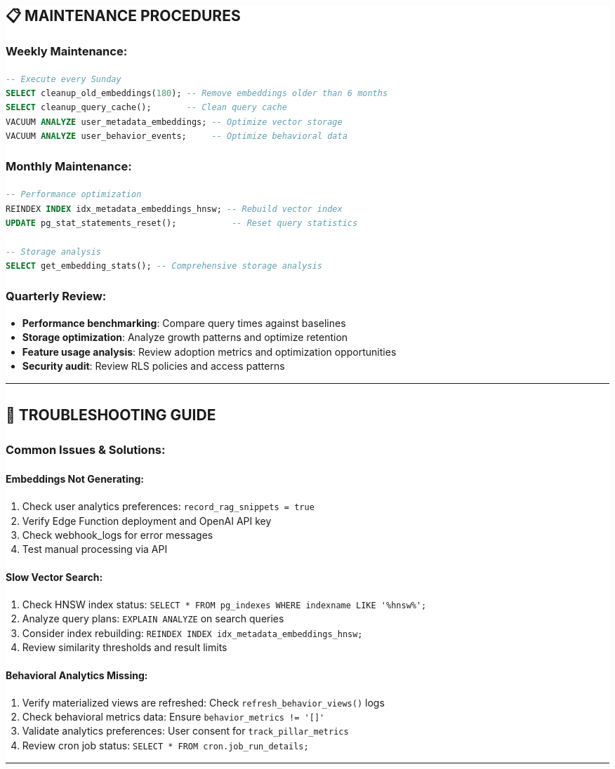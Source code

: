 
## 📋 **MAINTENANCE PROCEDURES**

### **Weekly Maintenance:**
```sql
-- Execute every Sunday
SELECT cleanup_old_embeddings(180); -- Remove embeddings older than 6 months
SELECT cleanup_query_cache();       -- Clean query cache
VACUUM ANALYZE user_metadata_embeddings; -- Optimize vector storage
VACUUM ANALYZE user_behavior_events;     -- Optimize behavioral data
```

### **Monthly Maintenance:**
```sql
-- Performance optimization
REINDEX INDEX idx_metadata_embeddings_hnsw; -- Rebuild vector index
UPDATE pg_stat_statements_reset();           -- Reset query statistics

-- Storage analysis
SELECT get_embedding_stats(); -- Comprehensive storage analysis
```

### **Quarterly Review:**
- **Performance benchmarking**: Compare query times against baselines
- **Storage optimization**: Analyze growth patterns and optimize retention
- **Feature usage analysis**: Review adoption metrics and optimization opportunities
- **Security audit**: Review RLS policies and access patterns

---

## 🔧 **TROUBLESHOOTING GUIDE**

### **Common Issues & Solutions:**

#### **Embeddings Not Generating:**
1. Check user analytics preferences: `record_rag_snippets = true`
2. Verify Edge Function deployment and OpenAI API key
3. Check webhook_logs for error messages
4. Test manual processing via API

#### **Slow Vector Search:**
1. Check HNSW index status: `SELECT * FROM pg_indexes WHERE indexname LIKE '%hnsw%';`
2. Analyze query plans: `EXPLAIN ANALYZE` on search queries
3. Consider index rebuilding: `REINDEX INDEX idx_metadata_embeddings_hnsw;`
4. Review similarity thresholds and result limits

#### **Behavioral Analytics Missing:**
1. Verify materialized views are refreshed: Check `refresh_behavior_views()` logs
2. Check behavioral metrics data: Ensure `behavior_metrics != '[]'`
3. Validate analytics preferences: User consent for `track_pillar_metrics`
4. Review cron job status: `SELECT * FROM cron.job_run_details;`

---